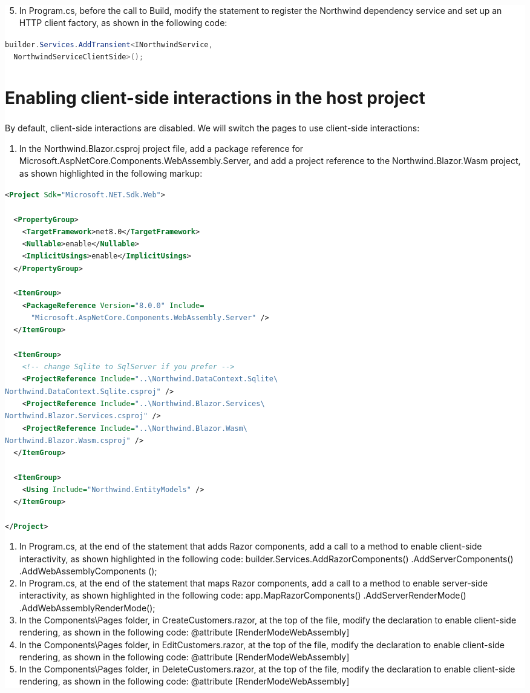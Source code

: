 5.	In Program.cs, before the call to Build, modify the statement to register the Northwind dependency service and set up an HTTP client factory, as shown in the following code:
```cs
builder.Services.AddTransient<INorthwindService,
  NorthwindServiceClientSide>();
```

# Enabling client-side interactions in the host project

By default, client-side interactions are disabled. We will switch the pages to use client-side interactions:

1.	In the Northwind.Blazor.csproj project file, add a package reference for Microsoft.AspNetCore.Components.WebAssembly.Server, and add a project reference to the Northwind.Blazor.Wasm project, as shown highlighted in the following markup:
```xml
<Project Sdk="Microsoft.NET.Sdk.Web">

  <PropertyGroup>
    <TargetFramework>net8.0</TargetFramework>
    <Nullable>enable</Nullable>
    <ImplicitUsings>enable</ImplicitUsings>
  </PropertyGroup>

  <ItemGroup>
    <PackageReference Version="8.0.0" Include=
      "Microsoft.AspNetCore.Components.WebAssembly.Server" />
  </ItemGroup>

  <ItemGroup>
    <!-- change Sqlite to SqlServer if you prefer -->
    <ProjectReference Include="..\Northwind.DataContext.Sqlite\
Northwind.DataContext.Sqlite.csproj" />
    <ProjectReference Include="..\Northwind.Blazor.Services\
Northwind.Blazor.Services.csproj" />
    <ProjectReference Include="..\Northwind.Blazor.Wasm\
Northwind.Blazor.Wasm.csproj" />
  </ItemGroup>

  <ItemGroup>
    <Using Include="Northwind.EntityModels" />
  </ItemGroup>

</Project>
```
1.	In Program.cs, at the end of the statement that adds Razor components, add a call to a method to enable client-side interactivity, as shown highlighted in the following code:
builder.Services.AddRazorComponents()
  .AddServerComponents()
  .AddWebAssemblyComponents   ();
1.	In Program.cs, at the end of the statement that maps Razor components, add a call to a method to enable server-side interactivity, as shown highlighted in the following code:
app.MapRazorComponents<App>()
  .AddServerRenderMode()
  .AddWebAssemblyRenderMode();
2.	In the Components\Pages folder, in CreateCustomers.razor, at the top of the file, modify the declaration to enable client-side rendering, as shown in the following code:
@attribute [RenderModeWebAssembly]
3.	In the Components\Pages folder, in EditCustomers.razor, at the top of the file, modify the declaration to enable client-side rendering, as shown in the following code:
@attribute [RenderModeWebAssembly]
4.	In the Components\Pages folder, in DeleteCustomers.razor, at the top of the file, modify the declaration to enable client-side rendering, as shown in the following code:
@attribute [RenderModeWebAssembly]
